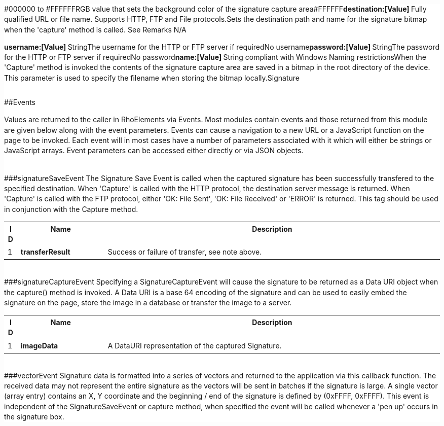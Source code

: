 </b></td><td class="clsSyntaxCells clsOddRow">#000000 to #FFFFFF</td><td class="clsSyntaxCells clsOddRow">RGB value that sets the background color of the signature capture area</td><td class="clsSyntaxCells clsOddRow">#FFFFFF</td></tr><tr><td class="clsSyntaxCells clsEvenRow"><b>destination:[Value]
</b></td><td class="clsSyntaxCells clsEvenRow">Fully qualified URL or file name.  Supports HTTP, FTP and File protocols.</td><td class="clsSyntaxCells clsEvenRow">Sets the destination path and name for the signature bitmap when the 'capture' method is called.  See Remarks</td><td class="clsSyntaxCells clsEvenRow">
N/A
</td></tr><tr><td class="clsSyntaxCells clsOddRow"><b>username:[Value]
</b></td><td class="clsSyntaxCells clsOddRow">String</td><td class="clsSyntaxCells clsOddRow">The username for the HTTP or FTP server if required</td><td class="clsSyntaxCells clsOddRow">No username</td></tr><tr><td class="clsSyntaxCells clsEvenRow"><b>password:[Value]
</b></td><td class="clsSyntaxCells clsEvenRow">String</td><td class="clsSyntaxCells clsEvenRow">The password for the HTTP or FTP server if required</td><td class="clsSyntaxCells clsEvenRow">No password</td></tr><tr><td class="clsSyntaxCells clsOddRow"><b>name:[Value]
</b></td><td class="clsSyntaxCells clsOddRow">String compliant with Windows Naming restrictions</td><td class="clsSyntaxCells clsOddRow">When the 'Capture' method is invoked the contents of the signature capture area are saved in a bitmap in the root directory of the device.  This parameter is used to specify the filename when storing the bitmap locally.</td><td class="clsSyntaxCells clsOddRow">Signature</td></tr></table>
<table class="re-table"><col width="78%" /><col width="8%" /><col width="1%" /><col width="5%" /><col width="1%" /><col width="5%" /><col width="2%" /></table>	

##Events


Values are returned to the caller in RhoElements via Events.  Most modules contain events and those returned from this module are given below along with the event parameters.  Events can cause a navigation to a new URL or a JavaScript function on the page to be invoked.  Each event will in most cases have a number of parameters associated with it which will either be strings or JavaScript arrays.  Event parameters can be accessed either directly or via JSON objects.

<br />
###signatureSaveEvent
The Signature Save Event is called when the captured signature has been successfully transfered to the specified destination. When 'Capture' is called with the HTTP protocol, the destination server message is returned. When 'Capture' is called with the FTP protocol, either 'OK: File Sent', 'OK: File Received' or 'ERROR' is returned. This tag should be used in conjunction with the Capture method.
<table class="re-table"><col width="3%" /><col width="20%" /><col width="77%" /><tr><th class="tableHeading">ID</th><th class="tableHeading">Name</th><th class="tableHeading">Description</th></tr><tr><td style="text-align:left;" class="clsSyntaxCells clsOddRow">1</td><td style="text-align:left;" class="clsSyntaxCells clsOddRow"><b>transferResult</b></td><td style="text-align:left;" class="clsSyntaxCells clsOddRow">Success or failure of transfer, see note above.</td></tr></table>
<br />
###signatureCaptureEvent
Specifying a SignatureCaptureEvent will cause the signature to be returned as a Data URI object when the capture() method is invoked. A Data URI is a base 64 encoding of the signature and can be used to easily embed the signature on the page, store the image in a database or transfer the image to a server.
<table class="re-table"><col width="3%" /><col width="20%" /><col width="77%" /><tr><th class="tableHeading">ID</th><th class="tableHeading">Name</th><th class="tableHeading">Description</th></tr><tr><td style="text-align:left;" class="clsSyntaxCells clsOddRow">1</td><td style="text-align:left;" class="clsSyntaxCells clsOddRow"><b>imageData</b></td><td style="text-align:left;" class="clsSyntaxCells clsOddRow">A DataURI representation of the captured Signature.</td></tr></table>
<br />
###vectorEvent
Signature data is formatted into a series of vectors and returned to the application via this callback function. The received data may not represent the entire signature as the vectors will be sent in batches if the signature is large. A single vector (array entry) contains an X, Y coordinate and the beginning / end of the signature is defined by (0xFFFF, 0xFFFF). This event is independent of the SignatureSaveEvent or capture method, when specified the event will be called whenever a 'pen up' occurs in the signature box.